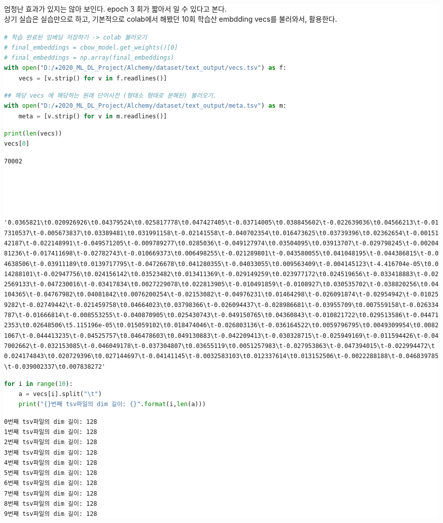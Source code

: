 
엄청난 효과가 있지는 않아 보인다. epoch 3 회가 짧아서 일 수 있다고 본다.  
상기 실습은 실습만으로 하고, 기본적으로 colab에서 해봤던 10회 학습산 embdding vecs를 불러와서, 활용한다.


```python
# 학습 완료된 임베딩 저장하기 -> colab 불러오기
# final_embeddings = cbow_model.get_weights()[0]
# final_embeddings = np.array(final_embeddings)
with open("D:/★2020_ML_DL_Project/Alchemy/dataset/text_output/vecs.tsv") as f:
    vecs = [v.strip() for v in f.readlines()]
```


```python
## 해당 vecs 에 해당하는 원래 단어사전 (형태소 형태로 분해된) 불러오기.
with open("D:/★2020_ML_DL_Project/Alchemy/dataset/text_output/meta.tsv") as m:
    meta = [v.strip() for v in m.readlines()]
```


```python
print(len(vecs))
vecs[0]
```

    70002
    




    '0.0365821\t0.020926926\t0.04379524\t0.025817778\t0.047427405\t-0.03714005\t0.038845602\t-0.022639036\t0.04566213\t-0.017310537\t-0.005673837\t0.03389481\t0.031991158\t-0.02141558\t-0.040702354\t0.016473625\t0.03739396\t0.02362654\t-0.0015142187\t-0.022148991\t-0.049571205\t-0.009789277\t0.0285036\t-0.049127974\t0.03504095\t0.03913707\t-0.029798245\t-0.0020481236\t-0.017411698\t-0.02782743\t-0.010669373\t0.006498255\t-0.021289801\t-0.043580055\t0.041048195\t-0.044386815\t-0.04638506\t-0.03911189\t0.0139717795\t-0.04726678\t0.041280355\t-0.04033055\t0.009563409\t-0.004145123\t-4.416704e-05\t0.014288101\t-0.02947756\t0.024156142\t0.03523482\t0.013411369\t-0.029149259\t0.023977172\t0.024519656\t-0.033418883\t-0.022569133\t-0.047230016\t-0.03417834\t0.0027229078\t0.022813905\t-0.010491859\t-0.0108927\t0.030535702\t-0.038820256\t0.04104365\t-0.04767982\t0.04081842\t0.0076200254\t-0.02153082\t-0.04976231\t0.01464298\t-0.026091874\t-0.02954942\t-0.010259282\t-0.02749442\t-0.021459758\t0.04664023\t0.03798366\t-0.026094437\t-0.028986681\t-0.03955709\t0.007559158\t-0.026334787\t-0.01666814\t-0.008553255\t-0.040870905\t0.025430743\t-0.049150765\t0.04360843\t-0.010821722\t0.029513586\t-0.044712353\t0.02648506\t5.115196e-05\t0.015059102\t0.018474046\t-0.026803136\t-0.036164522\t0.0059796795\t0.0049309954\t0.00821067\t-0.044413235\t-0.04525757\t0.046478603\t0.049130883\t-0.042209413\t-0.030328715\t-0.025949169\t-0.011594426\t-0.047002662\t-0.032153085\t-0.046049178\t-0.037304807\t0.03655119\t0.0051257983\t-0.027953863\t-0.047394015\t-0.022994472\t0.024174843\t0.020729396\t0.027144697\t-0.04141145\t-0.0032583103\t0.012337614\t0.013152506\t-0.0022288188\t-0.046839785\t-0.039002337\t0.007838272'




```python
for i in range(10):
    a = vecs[i].split("\t")
    print("{}번째 tsv파일의 dim 길이: {}".format(i,len(a)))
```

    0번째 tsv파일의 dim 길이: 128
    1번째 tsv파일의 dim 길이: 128
    2번째 tsv파일의 dim 길이: 128
    3번째 tsv파일의 dim 길이: 128
    4번째 tsv파일의 dim 길이: 128
    5번째 tsv파일의 dim 길이: 128
    6번째 tsv파일의 dim 길이: 128
    7번째 tsv파일의 dim 길이: 128
    8번째 tsv파일의 dim 길이: 128
    9번째 tsv파일의 dim 길이: 128
    